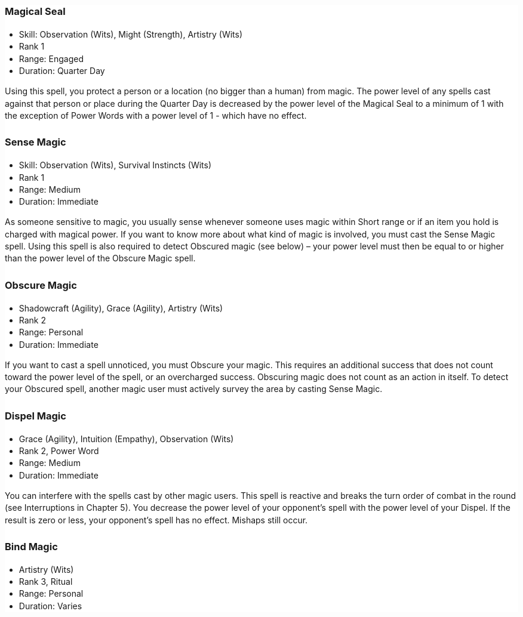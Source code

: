### Magical Seal

- Skill: Observation (Wits), Might (Strength), Artistry (Wits)  
- Rank 1 
- Range: Engaged 
- Duration: Quarter Day 

Using this spell, you protect a person or a location (no bigger than a human) from magic. The power level of any spells cast against that person or place during the Quarter Day is decreased by the power level of the Magical Seal to a minimum of 1 with the exception of Power Words with a power level of 1 - which  have no effect. 

### Sense Magic 

- Skill: Observation (Wits), Survival Instincts (Wits) 
- Rank 1 
- Range: Medium 
- Duration: Immediate 

As someone sensitive to magic, you usually sense whenever someone uses magic within Short range or if an item you hold is charged with magical power. If you want to know more about what kind of magic is involved, you must cast the Sense Magic spell. Using this spell is also required to detect Obscured magic (see below) – your power level must then be equal to or higher than the power level of the Obscure Magic spell.

### Obscure Magic

- Shadowcraft (Agility), Grace (Agility), Artistry (Wits)
- Rank 2 
- Range: Personal 
- Duration: Immediate 

If you want to cast a spell unnoticed, you must Obscure your magic. This requires an additional success that does not count toward the power level of the spell, or an overcharged success. Obscuring magic does not count as an action in itself. To detect your Obscured spell, another magic user must actively survey the area by casting Sense Magic.

### Dispel Magic

- Grace (Agility), Intuition (Empathy), Observation (Wits)
- Rank 2, Power Word 
- Range: Medium 
- Duration: Immediate 

You can interfere with the spells cast by other magic users. This spell is reactive and breaks the turn order of combat in the round (see Interruptions in Chapter 5). You decrease the power level of your opponent’s spell with the power level of your Dispel. If the result is zero or less, your opponent’s spell has no effect. Mishaps still occur. 

### Bind Magic

- Artistry (Wits)
- Rank 3, Ritual 
- Range: Personal 
- Duration: Varies 
